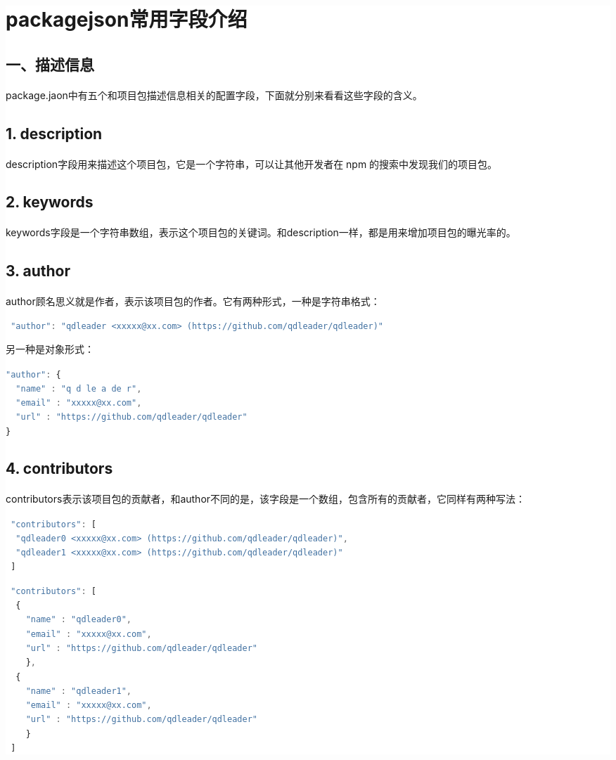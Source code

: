 # packagejson常用字段介绍

## 一、描述信息
package.jaon中有五个和项目包描述信息相关的配置字段，下面就分别来看看这些字段的含义。


## 1. description
description字段用来描述这个项目包，它是一个字符串，可以让其他开发者在 npm 的搜索中发现我们的项目包。


## 2. keywords
keywords字段是一个字符串数组，表示这个项目包的关键词。和description一样，都是用来增加项目包的曝光率的。

## 3. author

author顾名思义就是作者，表示该项目包的作者。它有两种形式，一种是字符串格式：
```js  
 "author": "qdleader <xxxxx@xx.com> (https://github.com/qdleader/qdleader)"
```

另一种是对象形式：
```js   
"author": {
  "name" : "q d le a de r",
  "email" : "xxxxx@xx.com",
  "url" : "https://github.com/qdleader/qdleader"
}
```

## 4. contributors
contributors表示该项目包的贡献者，和author不同的是，该字段是一个数组，包含所有的贡献者，它同样有两种写法：
```js  
 "contributors": [
  "qdleader0 <xxxxx@xx.com> (https://github.com/qdleader/qdleader)",
  "qdleader1 <xxxxx@xx.com> (https://github.com/qdleader/qdleader)"
 ]
```

```js  
 "contributors": [
  {
  	"name" : "qdleader0",
  	"email" : "xxxxx@xx.com",
  	"url" : "https://github.com/qdleader/qdleader"
	},
  {
  	"name" : "qdleader1",
  	"email" : "xxxxx@xx.com",
  	"url" : "https://github.com/qdleader/qdleader"
	}
 ]
```
